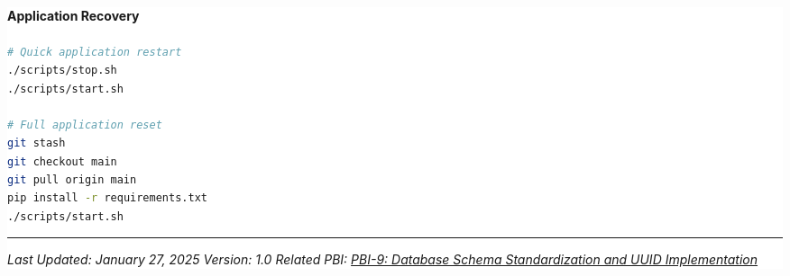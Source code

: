 #### Application Recovery

```bash
# Quick application restart
./scripts/stop.sh
./scripts/start.sh

# Full application reset
git stash
git checkout main
git pull origin main
pip install -r requirements.txt
./scripts/start.sh
```

---

*Last Updated: January 27, 2025*
*Version: 1.0*
*Related PBI: [PBI-9: Database Schema Standardization and UUID Implementation](../../delivery/9/prd.md)* 